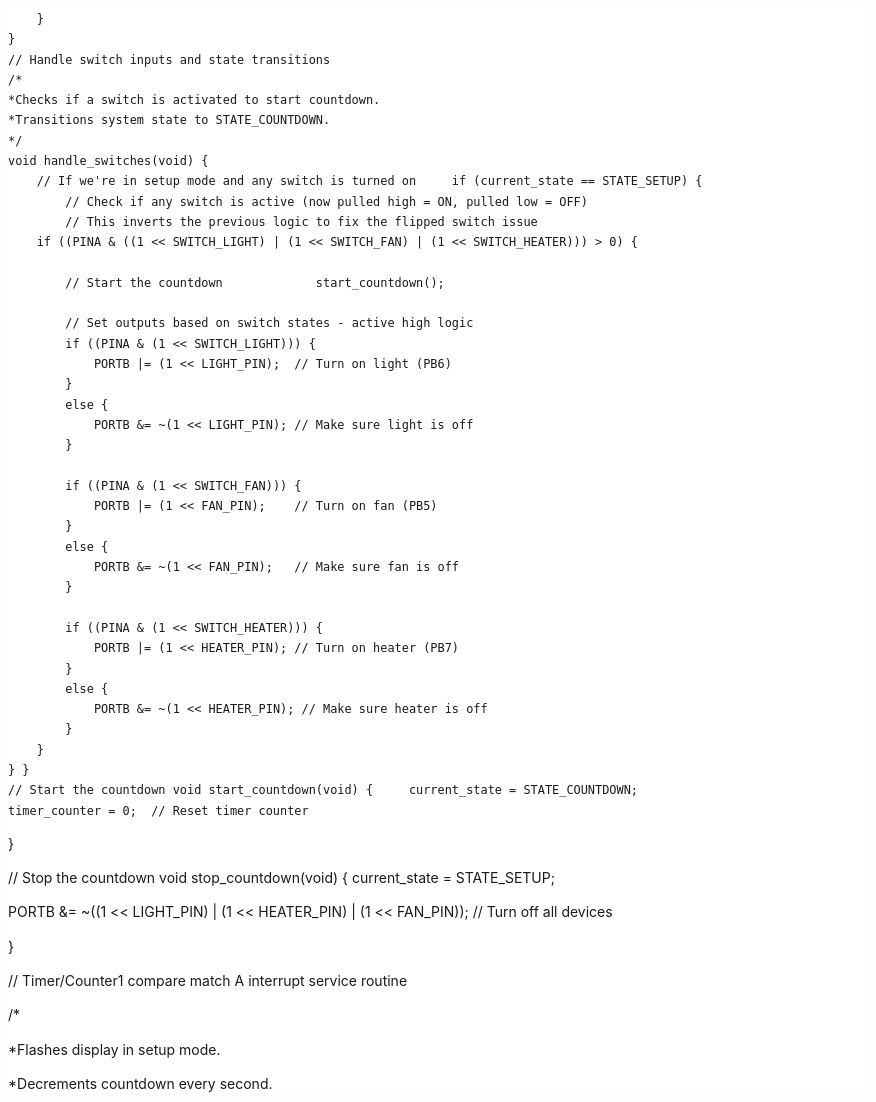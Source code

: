         }
    }
    // Handle switch inputs and state transitions
    /*
    *Checks if a switch is activated to start countdown.
    *Transitions system state to STATE_COUNTDOWN.
    */
    void handle_switches(void) {
        // If we're in setup mode and any switch is turned on     if (current_state == STATE_SETUP) {
            // Check if any switch is active (now pulled high = ON, pulled low = OFF)
            // This inverts the previous logic to fix the flipped switch issue
        if ((PINA & ((1 << SWITCH_LIGHT) | (1 << SWITCH_FAN) | (1 << SWITCH_HEATER))) > 0) {

            // Start the countdown             start_countdown();

            // Set outputs based on switch states - active high logic
            if ((PINA & (1 << SWITCH_LIGHT))) {
                PORTB |= (1 << LIGHT_PIN);  // Turn on light (PB6)
            }
            else {
                PORTB &= ~(1 << LIGHT_PIN); // Make sure light is off
            }

            if ((PINA & (1 << SWITCH_FAN))) {
                PORTB |= (1 << FAN_PIN);    // Turn on fan (PB5)
            }
            else {
                PORTB &= ~(1 << FAN_PIN);   // Make sure fan is off
            }

            if ((PINA & (1 << SWITCH_HEATER))) {
                PORTB |= (1 << HEATER_PIN); // Turn on heater (PB7)
            }
            else {
                PORTB &= ~(1 << HEATER_PIN); // Make sure heater is off
            }
        }
    } }
    // Start the countdown void start_countdown(void) {     current_state = STATE_COUNTDOWN;
    timer_counter = 0;  // Reset timer counter
}

// Stop the countdown void stop_countdown(void) {     current_state = STATE_SETUP;

PORTB &= ~((1 << LIGHT_PIN) | (1 << HEATER_PIN) | (1 << FAN_PIN));  // Turn off all devices

}

// Timer/Counter1 compare match A interrupt service routine

/*

*Flashes display in setup mode.

*Decrements countdown every second.
